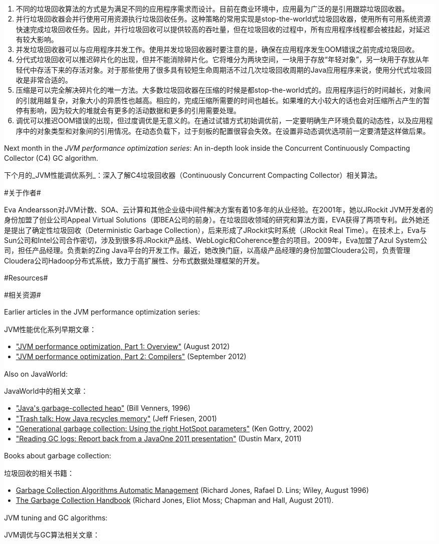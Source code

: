 
1. 不同的垃圾回收算法的方式是为满足不同的应用程序需求而设计。目前在商业环境中，应用最为广泛的是引用跟踪垃圾回收器。
2. 并行垃圾回收器会并行使用可用资源执行垃圾回收任务。这种策略的常用实现是stop-the-world式垃圾回收器，使用所有可用系统资源快速完成垃圾回收任务。因此，并行垃圾回收可以提供较高的吞吐量，但在垃圾回收的过程中，所有应用程序线程都会被挂起，对延迟有较大影响。
3. 并发垃圾回收器可以与应用程序并发工作。使用并发垃圾回收器时要注意的是，确保在应用程序发生OOM错误之前完成垃圾回收。
4. 分代式垃圾回收可以推迟碎片化的出现，但并不能消除碎片化。它将堆分为两块空间，一块用于存放“年轻对象”，另一块用于存放从年轻代中存活下来的存活对象。对于那些使用了很多具有较短生命周期活不过几次垃圾回收周期的Java应用程序来说，使用分代式垃圾回收是非常合适的。
5. 压缩是可以完全解决碎片化的唯一方法。大多数垃圾回收器在压缩的时候是都stop-the-world式的。应用程序运行的时间越长，对象间的引就用越复杂，对象大小的异质性也越高。相应的，完成压缩所需要的时间也越长。如果堆的大小较大的话也会对压缩所占产生的暂停有影响，因为较大的堆就会有更多的活动数据和更多的引用需要处理。
6. 调优可以推迟OOM错误的出现，但过度调优是无意义的。在通过试错方式初始调优前，一定要明确生产环境负载的动态性，以及应用程序中的对象类型和对象间的引用情况。在动态负载下，过于刻板的配置很容会失效。在设置非动态调优选项前一定要清楚这样做后果。

Next month in the _JVM performance optimization series_: An in-depth look inside the Concurrent Continuously Compacting Collector (C4) GC algorithm.

下个月的_JVM性能调优系列_：深入了解C4垃圾回收器（Continuously Concurrent Compacting Collector）相关算法。


#关于作者#

Eva Andearsson对JVM计数、SOA、云计算和其他企业级中间件解决方案有着10多年的从业经验。在2001年，她以JRockit JVM开发者的身份加盟了创业公司Appeal Virtual Solutions（即BEA公司的前身）。在垃圾回收领域的研究和算法方面，EVA获得了两项专利。此外她还是提出了确定性垃圾回收（Deterministic Garbage Collection），后来形成了JRockit实时系统（JRockit Real Time）。在技术上，Eva与Sun公司和Intel公司合作密切，涉及到很多将JRockit产品线、WebLogic和Coherence整合的项目。2009年，Eva加盟了Azul System公司，担任产品经理。负责新的Zing Java平台的开发工作。最近，她改换门庭，以高级产品经理的身份加盟Cloudera公司，负责管理Cloudera公司Hadoop分布式系统，致力于高扩展性、分布式数据处理框架的开发。





#Resources#

#相关资源#

Earlier articles in the JVM performance optimization series:

JVM性能优化系列早期文章：

* ["JVM performance optimization, Part 1: Overview"][2] (August 2012)
* ["JVM performance optimization, Part 2: Compilers"][3] (September 2012)

Also on JavaWorld:

JavaWorld中的相关文章：

* ["Java's garbage-collected heap"][4] (Bill Venners, 1996)
* ["Trash talk: How Java recycles memory"][5] (Jeff Friesen, 2001)
* ["Generational garbage collection: Using the right HotSpot parameters"][6] (Ken Gottry, 2002)
* ["Reading GC logs: Report back from a JavaOne 2011 presentation"][7] (Dustin Marx, 2011)

Books about garbage collection:

垃圾回收的相关书籍：

* [Garbage Collection Algorithms Automatic Management][8] (Richard Jones, Rafael D. Lins; Wiley, August 1996)
* [The Garbage Collection Handbook][9] (Richard Jones, Eliot Moss; Chapman and Hall, August 2011).

JVM tuning and GC algorithms:

JVM调优与GC算法相关文章：


[1]:  http://docs.oracle.com/javase/specs/jvms/se7/html/index.html  "Java virtual machine specification"
[2]:  http://www.javaworld.com/javaworld/jw-08-2012/120821-jvm-performance-optimization-overview.html  "JVM performance optimization, Part 1: Overview"
[3]:  http://www.javaworld.com/javaworld/jw-09-2012/120905-jvm-performance-optimization-compilers.html  "JVM performance optimization, Part 2: Compilers"
[4]:  http://www.javaworld.com/javaworld/jw-08-1996/jw-08-gc.html  "Java's garbage-collected heap"
[5]:  http://www.javaworld.com/javaworld/jw-12-2001/jw-1207-java101.html?  "Trash talk: How Java recycles memory"
[6]:  http://www.javaworld.com/javaworld/jw-01-2002/jw-0111-hotspotgc.html  "Generational garbage collection: Using the right HotSpot parameters"
[7]:  http://www.javaworld.com/community/node/8155  "Reading GC logs: Report back from a JavaOne 2011 presentation"
[8]:  http://www.amazon.com/Garbage-Collection-Algorithms-Automatic-Management/dp/0471941484  "Garbage Collection Algorithms Automatic Management"
[9]:  http://www.amazon.com/The-Garbage-Collection-Handbook-Management/dp/1420082795  "The Garbage Collection Handbook"
[10]: http://publib.boulder.ibm.com/infocenter/java7sdk/v7r0/index.jsp?topic=%2Fcom.ibm.java.aix.70.doc%2Fdiag%2Funderstanding%2Fmemory_management.html  "Understanding the IBM Software Developers Kit (SDK) for Java: Memory Management"
[11]: http://www.oracle.com/technetwork/java/javase/gc-tuning-6-140523.html  "Java SE 6 HotSpot Virtual Machine Garbage Collection Tuning"
[12]: http://www.infoq.com/articles/azul_gc_in_detail  "The Azul Garbage Collector"
[13]: https://github.com/caoxudong/translation/blob/master/java/jvm/JVM_performance_optimization_Part_3_Garbage_collection.md#resources  "Resources"
[14]: http://www.spec.org/jbb2005/  "SPECjbb"
[15]: http://www.javaworld.com/javaworld/jw-10-2012/121010-jvm-performance-optimization-garbage-collection.html?page=1  "http://www.javaworld.com/javaworld/jw-10-2012/121010-jvm-performance-optimization-garbage-collection.html?page=1"
